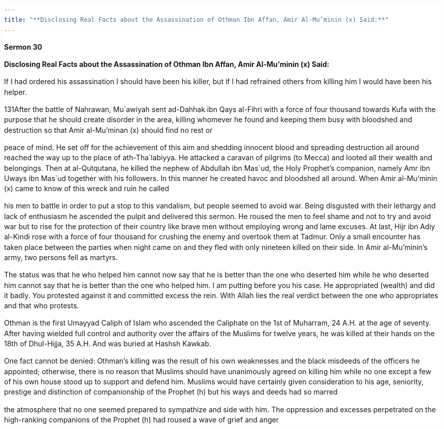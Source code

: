 ```yaml
---
title: "**Disclosing Real Facts about the Assassination of Othman Ibn Affan, Amir Al-Mu’minin (x) Said:**" 
---
```

**Sermon 30**

**Disclosing Real Facts about the Assassination of Othman Ibn Affan, Amir Al\-Mu’minin \(x\) Said:**

If I had ordered his assassination I should have been his killer, but if I had refrained others from killing him I would have been his helper\.

131After the battle of Nahrawan, Mu\`awiyah sent ad\-Dahhak ibn Qays al\-Fihri with a force of four thousand towards Kufa with the purpose that he should create disorder in the area, killing whomever he found and keeping them busy with bloodshed and destruction so that Amir al\-Mu’minan \(x\) should find no rest or

peace of mind\. He set off for the achievement of this aim and shedding innocent blood and spreading destruction all around reached the way up to the place of ath\-Tha\`labiyya\. He attacked a caravan of pilgrims \(to Mecca\) and looted all their wealth and belongings\. Then at al\-Qutqutana, he killed the nephew of Abdullah ibn Mas\`ud, the Holy Prophet’s companion, namely Amr ibn Uways ibn Mas\`ud together with his followers\. In this manner he created havoc and bloodshed all around\. When Amir al\-Mu’minin \(x\) came to know of this wreck and ruin he called

his men to battle in order to put a stop to this vandalism, but people seemed to avoid war\. Being disgusted with their lethargy and lack of enthusiasm he ascended the pulpit and delivered this sermon\. He roused the men to feel shame and not to try and avoid war but to rise for the protection of their country like brave men without employing wrong and lame excuses\. At last, Hijr ibn Adiy al\-Kindi rose with a force of four thousand for crushing the enemy and overtook them at Tadmur\. Only a small encounter has taken place between the parties when night came on and they fled with only nineteen killed on their side\. In Amir al\-Mu’minin’s army, two persons fell as martyrs\.

<a id="page401"></a>The status was that he who helped him cannot now say that he is better than the one who deserted him while he who deserted him cannot say that he is better than the one who helped him\. I am putting before you his case\. He appropriated \(wealth\) and did it badly\. You protested against it and committed excess the rein\. With Allah lies the real verdict between the one who appropriates and that who protests\.

Othman is the first Umayyad Caliph of Islam who ascended the Caliphate on the 1st of Muharram, 24 A\.H\. at the age of seventy\. After having wielded full control and authority over the affairs of the Muslims for twelve years, he was killed at their hands on the 18th of Dhul\-Hijja, 35 A\.H\. And was buried at Hashsh Kawkab\.

One fact cannot be denied: Othman’s killing was the result of his own weaknesses and the black misdeeds of the officers he appointed; otherwise, there is no reason that Muslims should have unanimously agreed on killing him while no one except a few of his own house stood up to support and defend him\. Muslims would have certainly given consideration to his age, seniority, prestige and distinction of companionship of the Prophet \(h\) but his ways and deeds had so marred

the atmosphere that no one seemed prepared to sympathize and side with him\. The oppression and excesses perpetrated on the high\-ranking companions of the Prophet \(h\) had roused a wave of grief and anger
